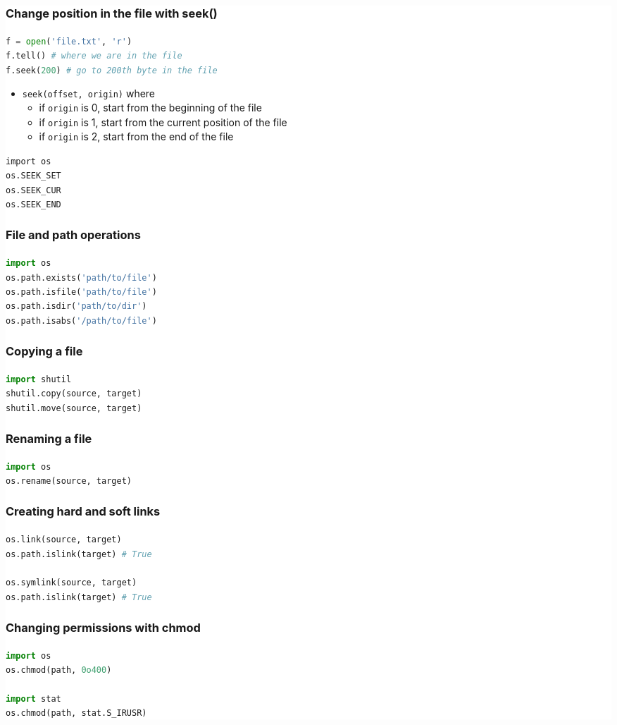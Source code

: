 ### Change position in the file with seek()
```python
f = open('file.txt', 'r')
f.tell() # where we are in the file
f.seek(200) # go to 200th byte in the file
```

* `seek(offset, origin)` where
  * if `origin` is 0, start from the beginning of the file
  * if `origin` is 1, start from the current position of the file
  * if `origin` is 2, start from the end of the file

```
import os
os.SEEK_SET
os.SEEK_CUR
os.SEEK_END
```

### File and path operations
```python
import os
os.path.exists('path/to/file')
os.path.isfile('path/to/file')
os.path.isdir('path/to/dir')
os.path.isabs('/path/to/file')
```

### Copying a file
```python
import shutil
shutil.copy(source, target)
shutil.move(source, target)
```

### Renaming a file
```python
import os
os.rename(source, target)
```

### Creating hard and soft links
```python
os.link(source, target)
os.path.islink(target) # True

os.symlink(source, target)
os.path.islink(target) # True
```

### Changing permissions with chmod
```python
import os
os.chmod(path, 0o400)

import stat
os.chmod(path, stat.S_IRUSR)
```
